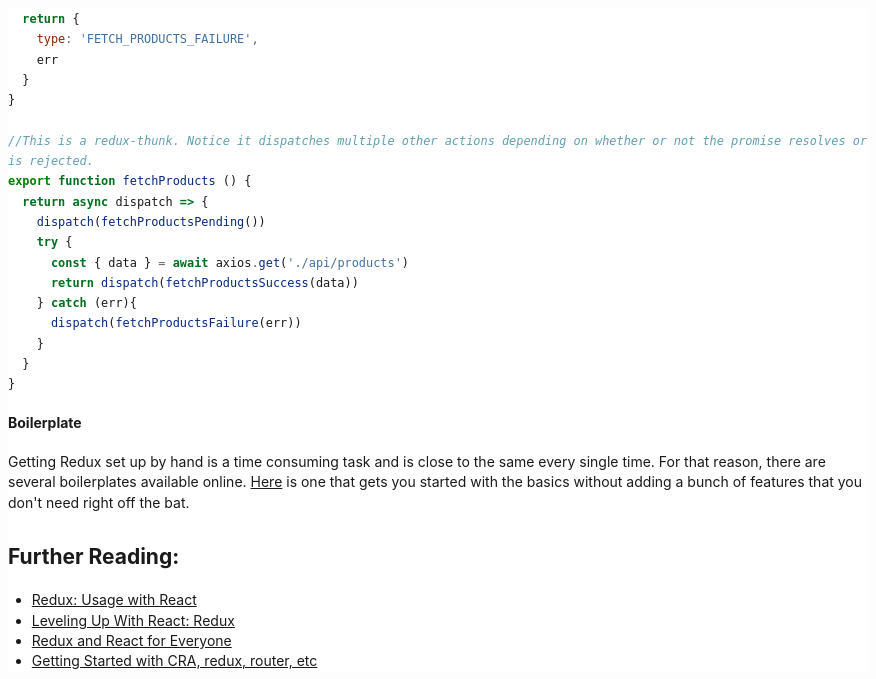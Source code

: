 ```js
  return {
    type: 'FETCH_PRODUCTS_FAILURE',
    err
  }
}

//This is a redux-thunk. Notice it dispatches multiple other actions depending on whether or not the promise resolves or is rejected.
export function fetchProducts () {
  return async dispatch => {
    dispatch(fetchProductsPending())
    try {
      const { data } = await axios.get('./api/products')
      return dispatch(fetchProductsSuccess(data))
    } catch (err){
      dispatch(fetchProductsFailure(err))
    }
  }
}
```

#### Boilerplate

Getting Redux set up by hand is a time consuming task and is close to the same every single time.  For that reason, there are several boilerplates available online.  [Here](https://git.generalassemb.ly/SF-WDI/redux-boilerplate) is one that gets you started with the basics without adding a bunch of features that you don't need right off the bat.

## Further Reading:

* [Redux: Usage with React](https://redux.js.org/docs/basics/UsageWithReact.html)
* [Leveling Up With React: Redux](https://css-tricks.com/learning-react-redux/)
* [Redux and React for Everyone](https://www.youtube.com/watch?v=YSBpKRZViBc)
* [Getting Started with CRA, redux, router, etc](https://medium.com/@notrab/getting-started-with-create-react-app-redux-react-router-redux-thunk-d6a19259f71f)
